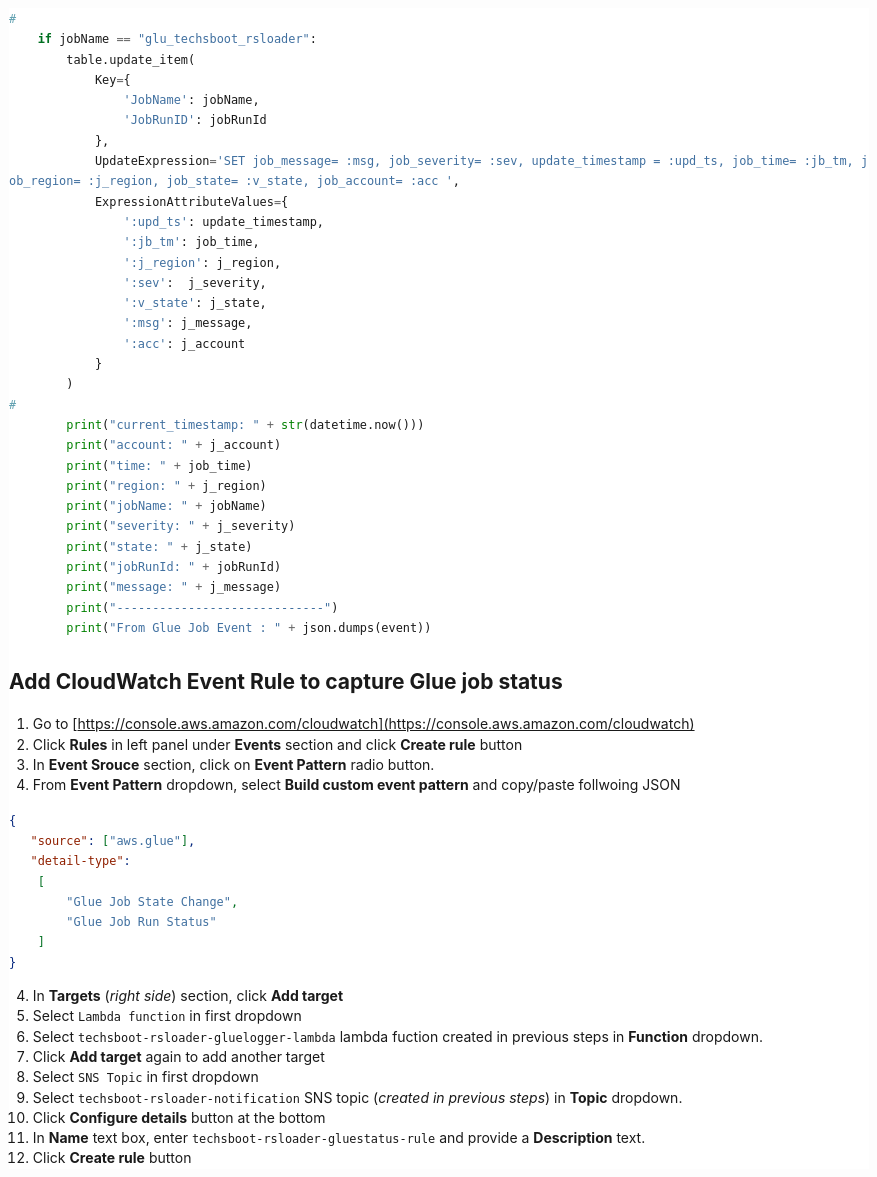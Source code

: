 ```python
#
    if jobName == "glu_techsboot_rsloader": 
        table.update_item(
            Key={
                'JobName': jobName,
                'JobRunID': jobRunId
            },
            UpdateExpression='SET job_message= :msg, job_severity= :sev, update_timestamp = :upd_ts, job_time= :jb_tm, job_region= :j_region, job_state= :v_state, job_account= :acc ',
            ExpressionAttributeValues={
                ':upd_ts': update_timestamp,
                ':jb_tm': job_time,
                ':j_region': j_region,
                ':sev':  j_severity,
                ':v_state': j_state,
                ':msg': j_message,
                ':acc': j_account
            }
        )
#
        print("current_timestamp: " + str(datetime.now()))
        print("account: " + j_account)
        print("time: " + job_time)
        print("region: " + j_region)
        print("jobName: " + jobName)
        print("severity: " + j_severity)
        print("state: " + j_state)
        print("jobRunId: " + jobRunId)
        print("message: " + j_message)
        print("-----------------------------")
        print("From Glue Job Event : " + json.dumps(event))

```

## Add CloudWatch Event Rule to capture Glue job status
1. Go to [https://console.aws.amazon.com/cloudwatch](https://console.aws.amazon.com/cloudwatch)
2. Click **Rules** in left panel under **Events** section and click **Create rule** button
3. In **Event Srouce** section, click on **Event Pattern** radio button.
4. From **Event Pattern** dropdown, select **Build custom event pattern** and copy/paste follwoing JSON

```JSON
{
   "source": ["aws.glue"],
   "detail-type": 
    [
        "Glue Job State Change",
        "Glue Job Run Status"
    ]
}
```
4. In **Targets** (_right side_) section,  click **Add target**
5. Select `Lambda function` in first dropdown
6. Select `techsboot-rsloader-gluelogger-lambda` lambda fuction created in previous steps in **Function** dropdown.
6. Click **Add target** again to add another target
7. Select `SNS Topic` in first dropdown
8. Select `techsboot-rsloader-notification` SNS topic (_created in previous steps_) in **Topic** dropdown.
7. Click **Configure details** button at the bottom
8. In **Name** text box, enter `techsboot-rsloader-gluestatus-rule` and provide a **Description** text.
9. Click **Create rule** button
